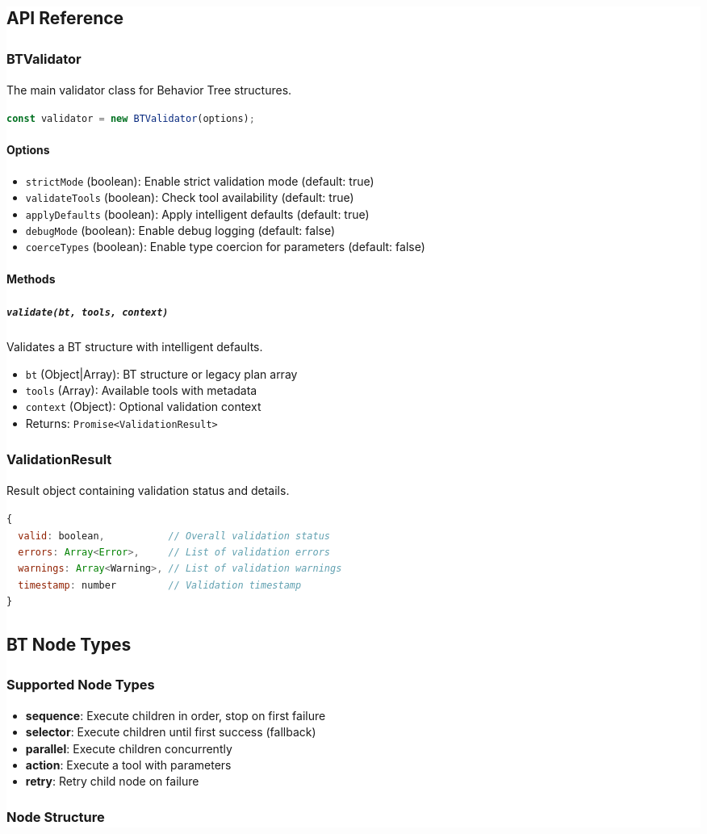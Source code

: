 ## API Reference

### BTValidator

The main validator class for Behavior Tree structures.

```javascript
const validator = new BTValidator(options);
```

#### Options

- `strictMode` (boolean): Enable strict validation mode (default: true)
- `validateTools` (boolean): Check tool availability (default: true) 
- `applyDefaults` (boolean): Apply intelligent defaults (default: true)
- `debugMode` (boolean): Enable debug logging (default: false)
- `coerceTypes` (boolean): Enable type coercion for parameters (default: false)

#### Methods

##### `validate(bt, tools, context)`

Validates a BT structure with intelligent defaults.

- `bt` (Object|Array): BT structure or legacy plan array
- `tools` (Array): Available tools with metadata
- `context` (Object): Optional validation context
- Returns: `Promise<ValidationResult>`

### ValidationResult

Result object containing validation status and details.

```javascript
{
  valid: boolean,           // Overall validation status
  errors: Array<Error>,     // List of validation errors
  warnings: Array<Warning>, // List of validation warnings
  timestamp: number         // Validation timestamp
}
```

## BT Node Types

### Supported Node Types

- **sequence**: Execute children in order, stop on first failure
- **selector**: Execute children until first success (fallback)
- **parallel**: Execute children concurrently
- **action**: Execute a tool with parameters
- **retry**: Retry child node on failure

### Node Structure
